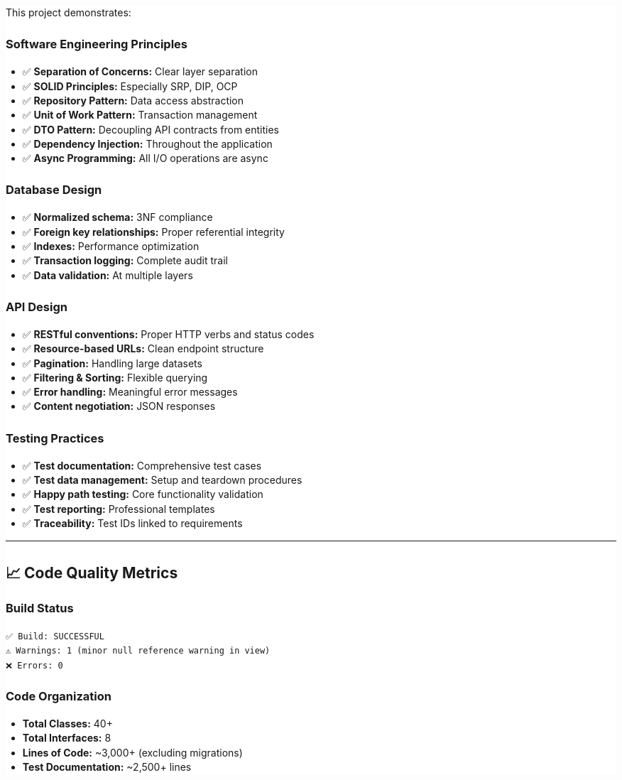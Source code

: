 This project demonstrates:

### Software Engineering Principles
- ✅ **Separation of Concerns:** Clear layer separation
- ✅ **SOLID Principles:** Especially SRP, DIP, OCP
- ✅ **Repository Pattern:** Data access abstraction
- ✅ **Unit of Work Pattern:** Transaction management
- ✅ **DTO Pattern:** Decoupling API contracts from entities
- ✅ **Dependency Injection:** Throughout the application
- ✅ **Async Programming:** All I/O operations are async

### Database Design
- ✅ **Normalized schema:** 3NF compliance
- ✅ **Foreign key relationships:** Proper referential integrity
- ✅ **Indexes:** Performance optimization
- ✅ **Transaction logging:** Complete audit trail
- ✅ **Data validation:** At multiple layers

### API Design
- ✅ **RESTful conventions:** Proper HTTP verbs and status codes
- ✅ **Resource-based URLs:** Clean endpoint structure
- ✅ **Pagination:** Handling large datasets
- ✅ **Filtering & Sorting:** Flexible querying
- ✅ **Error handling:** Meaningful error messages
- ✅ **Content negotiation:** JSON responses

### Testing Practices
- ✅ **Test documentation:** Comprehensive test cases
- ✅ **Test data management:** Setup and teardown procedures
- ✅ **Happy path testing:** Core functionality validation
- ✅ **Test reporting:** Professional templates
- ✅ **Traceability:** Test IDs linked to requirements

---

## 📈 Code Quality Metrics

### Build Status
```
✅ Build: SUCCESSFUL
⚠️ Warnings: 1 (minor null reference warning in view)
❌ Errors: 0
```

### Code Organization
- **Total Classes:** 40+
- **Total Interfaces:** 8
- **Lines of Code:** ~3,000+ (excluding migrations)
- **Test Documentation:** ~2,500+ lines
